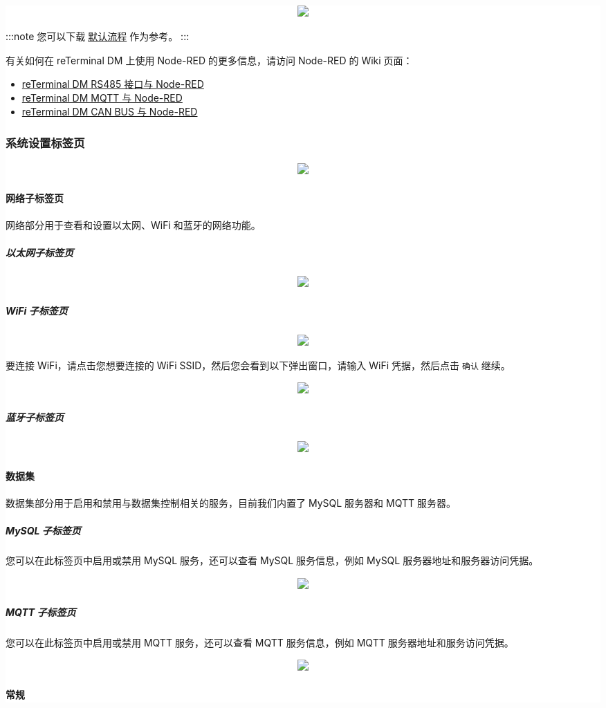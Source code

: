 <div align="center"><img width={600} src="https://files.seeedstudio.com/wiki/reTerminalDM/sensecraft-edge/node-red-editer-eg.png" /></div>

:::note
您可以下载 [默认流程](https://files.seeedstudio.com/wiki/reTerminalDM/sensecraft-edge/default-flow.json) 作为参考。
:::

有关如何在 reTerminal DM 上使用 Node-RED 的更多信息，请访问 Node-RED 的 Wiki 页面：

* [reTerminal DM RS485 接口与 Node-RED](/reTerminal-DM-Node-Red-RS485)
* [reTerminal DM MQTT 与 Node-RED](/reTerminal-DM-Node-Red-mqtt)
* [reTerminal DM CAN BUS 与 Node-RED](/reTerminal-DM-Node-Red-canbus)

### 系统设置标签页

<div align="center"><img width={600} src="https://files.seeedstudio.com/wiki/reTerminalDM/sensecraft-edge/settings.png" /></div>

#### 网络子标签页

网络部分用于查看和设置以太网、WiFi 和蓝牙的网络功能。

##### 以太网子标签页

<div align="center"><img width={600} src="https://files.seeedstudio.com/wiki/reTerminalDM/sensecraft-edge/network.png" /></div>

##### WiFi 子标签页

<div align="center"><img width={600} src="https://files.seeedstudio.com/wiki/reTerminalDM/sensecraft-edge/wifi.png" /></div>

要连接 WiFi，请点击您想要连接的 WiFi SSID，然后您会看到以下弹出窗口，请输入 WiFi 凭据，然后点击 `确认` 继续。

<div align="center"><img width={600} src="https://files.seeedstudio.com/wiki/reTerminalDM/sensecraft-edge/connect-wifi.png" /></div>

##### 蓝牙子标签页

<div align="center"><img width={600} src="https://files.seeedstudio.com/wiki/reTerminalDM/sensecraft-edge/Bluetooth.png" /></div>

#### 数据集

数据集部分用于启用和禁用与数据集控制相关的服务，目前我们内置了 MySQL 服务器和 MQTT 服务器。

##### MySQL 子标签页

您可以在此标签页中启用或禁用 MySQL 服务，还可以查看 MySQL 服务信息，例如 MySQL 服务器地址和服务器访问凭据。

<div align="center"><img width={600} src="https://files.seeedstudio.com/wiki/reTerminalDM/sensecraft-edge/mysql.png" /></div>

##### MQTT 子标签页

您可以在此标签页中启用或禁用 MQTT 服务，还可以查看 MQTT 服务信息，例如 MQTT 服务器地址和服务访问凭据。

<div align="center"><img width={600} src="https://files.seeedstudio.com/wiki/reTerminalDM/sensecraft-edge/mqtt.png" /></div>

#### 常规
